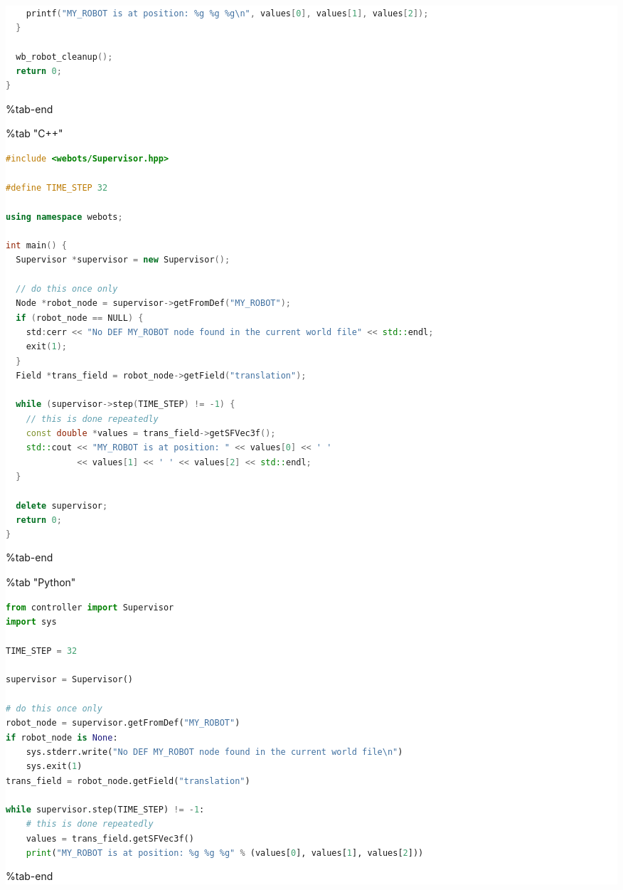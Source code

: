 ```c
    printf("MY_ROBOT is at position: %g %g %g\n", values[0], values[1], values[2]);
  }

  wb_robot_cleanup();
  return 0;
}
```
%tab-end

%tab "C++"
```cpp
#include <webots/Supervisor.hpp>

#define TIME_STEP 32

using namespace webots;

int main() {
  Supervisor *supervisor = new Supervisor();

  // do this once only
  Node *robot_node = supervisor->getFromDef("MY_ROBOT");
  if (robot_node == NULL) {
    std:cerr << "No DEF MY_ROBOT node found in the current world file" << std::endl;
    exit(1);
  }
  Field *trans_field = robot_node->getField("translation");

  while (supervisor->step(TIME_STEP) != -1) {
    // this is done repeatedly
    const double *values = trans_field->getSFVec3f();
    std::cout << "MY_ROBOT is at position: " << values[0] << ' '
              << values[1] << ' ' << values[2] << std::endl;
  }

  delete supervisor;
  return 0;
}
```
%tab-end

%tab "Python"
```python
from controller import Supervisor
import sys

TIME_STEP = 32

supervisor = Supervisor()

# do this once only
robot_node = supervisor.getFromDef("MY_ROBOT")
if robot_node is None:
    sys.stderr.write("No DEF MY_ROBOT node found in the current world file\n")
    sys.exit(1)
trans_field = robot_node.getField("translation")

while supervisor.step(TIME_STEP) != -1:
    # this is done repeatedly
    values = trans_field.getSFVec3f()
    print("MY_ROBOT is at position: %g %g %g" % (values[0], values[1], values[2]))
```
%tab-end
